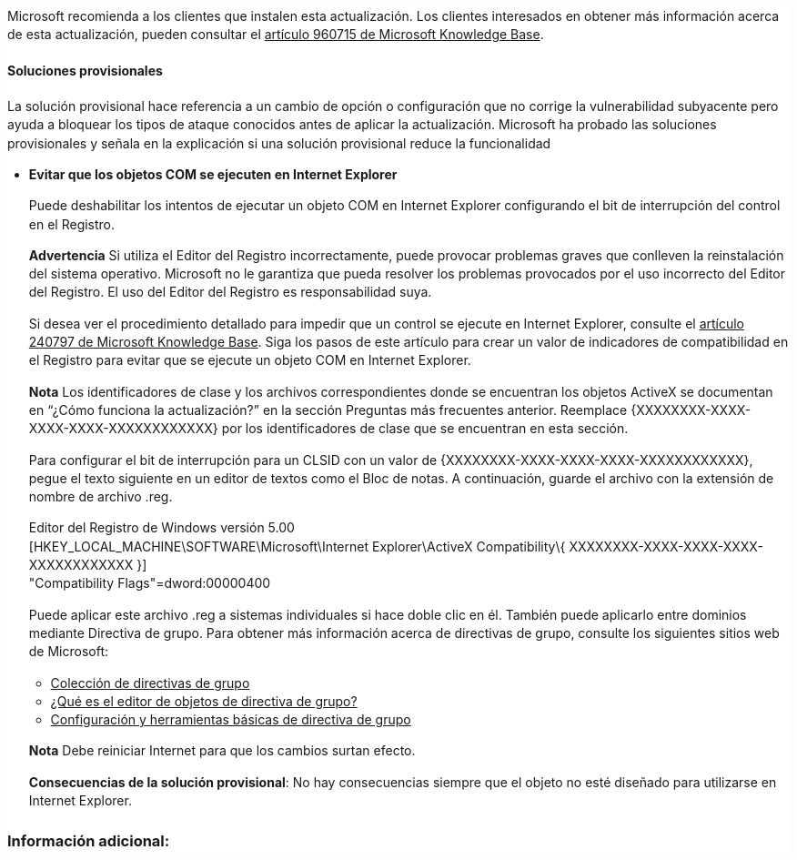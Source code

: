 Microsoft recomienda a los clientes que instalen esta actualización. Los clientes interesados en obtener más información acerca de esta actualización, pueden consultar el [artículo 960715 de Microsoft Knowledge Base](http://support.microsoft.com/kb/960715).

#### Soluciones provisionales

La solución provisional hace referencia a un cambio de opción o configuración que no corrige la vulnerabilidad subyacente pero ayuda a bloquear los tipos de ataque conocidos antes de aplicar la actualización. Microsoft ha probado las soluciones provisionales y señala en la explicación si una solución provisional reduce la funcionalidad

-   **Evitar que los objetos COM se ejecuten en Internet Explorer**

    Puede deshabilitar los intentos de ejecutar un objeto COM en Internet Explorer configurando el bit de interrupción del control en el Registro.

    **Advertencia** Si utiliza el Editor del Registro incorrectamente, puede provocar problemas graves que conlleven la reinstalación del sistema operativo. Microsoft no le garantiza que pueda resolver los problemas provocados por el uso incorrecto del Editor del Registro. El uso del Editor del Registro es responsabilidad suya.

    Si desea ver el procedimiento detallado para impedir que un control se ejecute en Internet Explorer, consulte el [artículo 240797 de Microsoft Knowledge Base](http://support.microsoft.com/kb/240797). Siga los pasos de este artículo para crear un valor de indicadores de compatibilidad en el Registro para evitar que se ejecute un objeto COM en Internet Explorer.

    **Nota** Los identificadores de clase y los archivos correspondientes donde se encuentran los objetos ActiveX se documentan en “¿Cómo funciona la actualización?” en la sección Preguntas más frecuentes anterior. Reemplace {XXXXXXXX-XXXX-XXXX-XXXX-XXXXXXXXXXXX} por los identificadores de clase que se encuentran en esta sección.

    Para configurar el bit de interrupción para un CLSID con un valor de {XXXXXXXX-XXXX-XXXX-XXXX-XXXXXXXXXXXX}, pegue el texto siguiente en un editor de textos como el Bloc de notas. A continuación, guarde el archivo con la extensión de nombre de archivo .reg.

    Editor del Registro de Windows versión 5.00  
    \[HKEY\_LOCAL\_MACHINE\\SOFTWARE\\Microsoft\\Internet Explorer\\ActiveX Compatibility\\{ XXXXXXXX-XXXX-XXXX-XXXX-XXXXXXXXXXXX }\]  
    "Compatibility Flags"=dword:00000400

    Puede aplicar este archivo .reg a sistemas individuales si hace doble clic en él. También puede aplicarlo entre dominios mediante Directiva de grupo. Para obtener más información acerca de directivas de grupo, consulte los siguientes sitios web de Microsoft:

    -   [Colección de directivas de grupo](http://technet2.microsoft.com/windowsserver/en/library/6d7cb788-b31d-4d17-9f1e-b5ddaa6deecd1033.mspx?mfr=true)
    -   [¿Qué es el editor de objetos de directiva de grupo?](http://technet2.microsoft.com/windowsserver/en/library/47ba1311-6cca-414f-98c9-2d7f99fca8a31033.mspx?mfr=true)
    -   [Configuración y herramientas básicas de directiva de grupo](http://technet2.microsoft.com/windowsserver/en/library/e926577a-5619-4912-b5d9-e73d4bdc94911033.mspx?mfr=true)

    **Nota** Debe reiniciar Internet para que los cambios surtan efecto.

    **Consecuencias de la solución provisional**: No hay consecuencias siempre que el objeto no esté diseñado para utilizarse en Internet Explorer.

### Información adicional:
